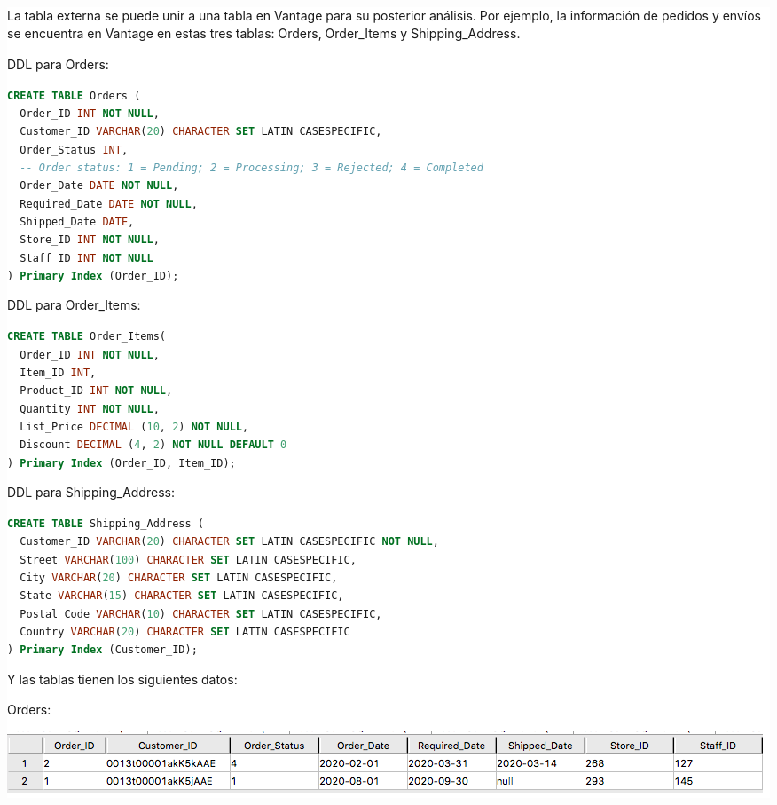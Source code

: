 La tabla externa se puede unir a una tabla en Vantage para su posterior análisis. Por ejemplo, la información de pedidos y envíos se encuentra en Vantage en estas tres tablas: Orders, Order_Items y Shipping_Address.

DDL para Orders:

``` sql
CREATE TABLE Orders (
  Order_ID INT NOT NULL,
  Customer_ID VARCHAR(20) CHARACTER SET LATIN CASESPECIFIC,
  Order_Status INT,
  -- Order status: 1 = Pending; 2 = Processing; 3 = Rejected; 4 = Completed
  Order_Date DATE NOT NULL,
  Required_Date DATE NOT NULL,
  Shipped_Date DATE,
  Store_ID INT NOT NULL,
  Staff_ID INT NOT NULL
) Primary Index (Order_ID);
```

DDL para Order_Items:

``` sql
CREATE TABLE Order_Items(
  Order_ID INT NOT NULL,
  Item_ID INT,
  Product_ID INT NOT NULL,
  Quantity INT NOT NULL,
  List_Price DECIMAL (10, 2) NOT NULL,
  Discount DECIMAL (4, 2) NOT NULL DEFAULT 0
) Primary Index (Order_ID, Item_ID);
```

DDL para Shipping_Address:

``` sql
CREATE TABLE Shipping_Address (
  Customer_ID VARCHAR(20) CHARACTER SET LATIN CASESPECIFIC NOT NULL,
  Street VARCHAR(100) CHARACTER SET LATIN CASESPECIFIC,
  City VARCHAR(20) CHARACTER SET LATIN CASESPECIFIC,
  State VARCHAR(15) CHARACTER SET LATIN CASESPECIFIC,
  Postal_Code VARCHAR(10) CHARACTER SET LATIN CASESPECIFIC,
  Country VARCHAR(20) CHARACTER SET LATIN CASESPECIFIC
) Primary Index (Customer_ID);
```

Y las tablas tienen los siguientes datos:

Orders:

![](../cloud-guides/images/integrate-teradata-vantage-to-salesforce-using-amazon-appflow/image24.png)
